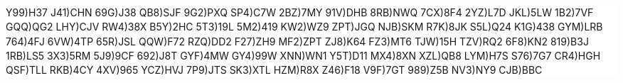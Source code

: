 Y99)H37
J41)CHN
69G)J38
QB8)SJF
9G2)PXQ
SP4)C7W
2BZ)7MY
91V)DHB
8RB)NWQ
7CX)8F4
2YZ)L7D
JKL)5LW
1B2)7VF
GQQ)QG2
LHY)CJV
RW4)38X
B5Y)2HC
5T3)19L
5M2)419
KW2)WZ9
ZPT)JGQ
NJB)SKM
R7K)8JK
S5L)Q24
K1G)438
GYM)LRB
764)4FJ
6VW)4TP
65R)JSL
QQW)F72
RZQ)DD2
F27)ZH9
MF2)ZPT
ZJ8)K64
FZ3)MT6
TJW)15H
TZV)RQ2
6F8)KN2
819)B3J
1RB)LS5
3X3)5RM
5J9)9CF
692)J8T
GYF)4MW
GY4)99W
XNN)WN1
Y5T)D11
MX4)8XN
XZL)QB8
LYM)H7S
S76)7G7
CR4)HGH
QSF)TLL
RKB)4CY
4XV)965
YCZ)HVJ
7P9)JTS
SK3)XTL
HZM)R8X
Z46)F18
V9F)7GT
989)Z5B
NV3)NY9
CJB)BBC